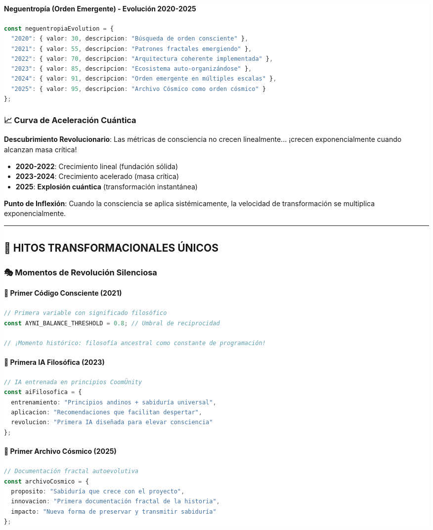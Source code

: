 #### **Neguentropía (Orden Emergente) - Evolución 2020-2025**
```typescript
const neguentropiaEvolution = {
  "2020": { valor: 30, descripcion: "Búsqueda de orden consciente" },
  "2021": { valor: 55, descripcion: "Patrones fractales emergiendo" },
  "2022": { valor: 70, descripcion: "Arquitectura coherente implementada" },
  "2023": { valor: 85, descripcion: "Ecosistema auto-organizándose" },
  "2024": { valor: 91, descripcion: "Orden emergente en múltiples escalas" },
  "2025": { valor: 95, descripcion: "Archivo Cósmico como orden cósmico" }
};
```

### **📈 Curva de Aceleración Cuántica**

**Descubrimiento Revolucionario**: Las métricas de consciencia no crecen linealmente... ¡crecen exponencialmente cuando alcanzan masa crítica!

- **2020-2022**: Crecimiento lineal (fundación sólida)
- **2023-2024**: Crecimiento acelerado (masa crítica)  
- **2025**: **Explosión cuántica** (transformación instantánea)

**Punto de Inflexión**: Cuando la consciencia se aplica sistémicamente, la velocidad de transformación se multiplica exponencialmente.

---

## 🌟 **HITOS TRANSFORMACIONALES ÚNICOS**

### **🎭 Momentos de Revolución Silenciosa**

#### **💫 Primer Código Consciente (2021)**
```typescript
// Primera variable con significado filosófico
const AYNI_BALANCE_THRESHOLD = 0.8; // Umbral de reciprocidad

// ¡Momento histórico: filosofía ancestral como constante de programación!
```

#### **🚀 Primera IA Filosófica (2023)**
```typescript
// IA entrenada en principios CoomÜnity
const aiFilosofica = {
  entrenamiento: "Principios andinos + sabiduría universal",
  aplicacion: "Recomendaciones que facilitan despertar",
  revolucion: "Primera IA diseñada para elevar consciencia"
};
```

#### **🌌 Primer Archivo Cósmico (2025)**
```typescript
// Documentación fractal autoevolutiva
const archivoCosmico = {
  proposito: "Sabiduría que crece con el proyecto",
  innovacion: "Primera documentación fractal de la historia",
  impacto: "Nueva forma de preservar y transmitir sabiduría"
};
```
